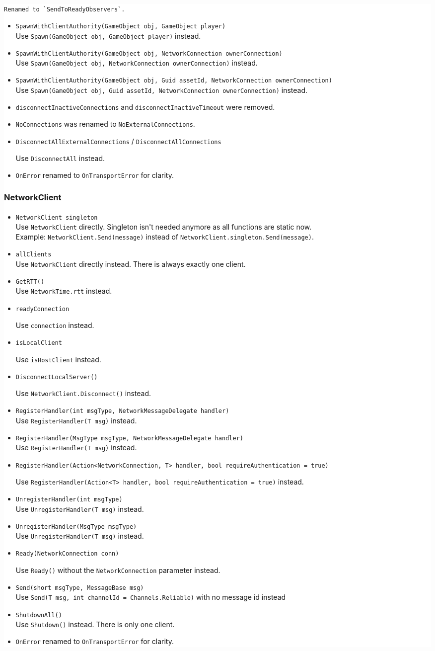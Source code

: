     Renamed to `SendToReadyObservers`.
* `SpawnWithClientAuthority(GameObject obj, GameObject player)`\
  &#x20;Use `Spawn(GameObject obj, GameObject player)` instead.
* `SpawnWithClientAuthority(GameObject obj, NetworkConnection ownerConnection)`\
  &#x20;Use `Spawn(GameObject obj, NetworkConnection ownerConnection)` instead.
* `SpawnWithClientAuthority(GameObject obj, Guid assetId, NetworkConnection ownerConnection)`\
  &#x20;Use `Spawn(GameObject obj, Guid assetId, NetworkConnection ownerConnection)` instead.
* `disconnectInactiveConnections` and `disconnectInactiveTimeout` were removed.
* `NoConnections` was renamed to `NoExternalConnections`.
*   `DisconnectAllExternalConnections`  / `DisconnectAllConnections`

    Use `DisconnectAll` instead.
* `OnError` renamed to `OnTransportError` for clarity.

### NetworkClient <a href="#networkclient" id="networkclient"></a>

* `NetworkClient singleton`\
  &#x20;Use `NetworkClient` directly. Singleton isn't needed anymore as all functions are static now.\
  &#x20;Example: `NetworkClient.Send(message)` instead of `NetworkClient.singleton.Send(message)`.
* `allClients`\
  &#x20;Use `NetworkClient` directly instead. There is always exactly one client.
* `GetRTT()`\
  &#x20;Use `NetworkTime.rtt` instead.
*   `readyConnection`

    Use `connection` instead.
*   `isLocalClient`

    Use `isHostClient` instead.
*   `DisconnectLocalServer()`

    Use `NetworkClient.Disconnect()` instead.
* `RegisterHandler(int msgType, NetworkMessageDelegate handler)`\
  &#x20;Use `RegisterHandler(T msg)` instead.
* `RegisterHandler(MsgType msgType, NetworkMessageDelegate handler)`\
  &#x20;Use `RegisterHandler(T msg)` instead.
*   `RegisterHandler(Action<NetworkConnection, T> handler, bool requireAuthentication = true)`

    Use `RegisterHandler(Action<T> handler, bool requireAuthentication = true)` instead.
* `UnregisterHandler(int msgType)`\
  &#x20;Use `UnregisterHandler(T msg)` instead.
* `UnregisterHandler(MsgType msgType)`\
  &#x20;Use `UnregisterHandler(T msg)` instead.
*   `Ready(NetworkConnection conn)`

    Use `Ready()` without the `NetworkConnection` parameter instead.
* `Send(short msgType, MessageBase msg)`\
  &#x20;Use `Send(T msg, int channelId = Channels.Reliable)` with no message id instead
* `ShutdownAll()`\
  &#x20;Use `Shutdown()` instead. There is only one client.
* `OnError` renamed to `OnTransportError` for clarity.
